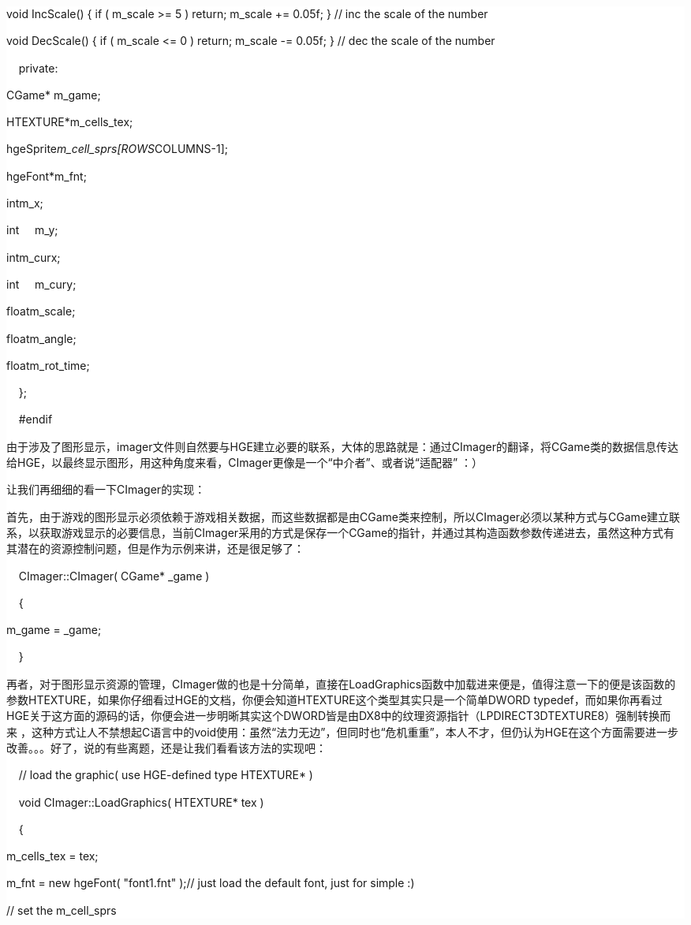 void IncScale() { if ( m_scale >= 5 ) return; m_scale += 0.05f; } // inc the scale of the number

void DecScale() { if ( m_scale <= 0 ) return; m_scale -= 0.05f; } // dec the scale of the number

    private:

CGame* m_game;

HTEXTURE*m_cells_tex;

hgeSprite*m_cell_sprs[ROWS*COLUMNS-1];

hgeFont*m_fnt;

intm_x;

int     m_y;

intm_curx;

int     m_cury;

floatm_scale;

floatm_angle;

floatm_rot_time;

    };

    #endif

由于涉及了图形显示，imager文件则自然要与HGE建立必要的联系，大体的思路就是：通过CImager的翻译，将CGame类的数据信息传达给HGE，以最终显示图形，用这种角度来看，CImager更像是一个“中介者”、或者说“适配器” ：）

让我们再细细的看一下CImager的实现：

首先，由于游戏的图形显示必须依赖于游戏相关数据，而这些数据都是由CGame类来控制，所以CImager必须以某种方式与CGame建立联系，以获取游戏显示的必要信息，当前CImager采用的方式是保存一个CGame的指针，并通过其构造函数参数传递进去，虽然这种方式有其潜在的资源控制问题，但是作为示例来讲，还是很足够了：

    CImager::CImager( CGame* _game )

    {

m_game = _game;

    }

再者，对于图形显示资源的管理，CImager做的也是十分简单，直接在LoadGraphics函数中加载进来便是，值得注意一下的便是该函数的参数HTEXTURE，如果你仔细看过HGE的文档，你便会知道HTEXTURE这个类型其实只是一个简单DWORD typedef，而如果你再看过HGE关于这方面的源码的话，你便会进一步明晰其实这个DWORD皆是由DX8中的纹理资源指针（LPDIRECT3DTEXTURE8）强制转换而来 ，这种方式让人不禁想起C语言中的void使用：虽然“法力无边”，但同时也“危机重重”，本人不才，但仍认为HGE在这个方面需要进一步改善。。。好了，说的有些离题，还是让我们看看该方法的实现吧：

    // load the graphic( use HGE-defined type HTEXTURE* )

    void CImager::LoadGraphics( HTEXTURE* tex )

    {

m_cells_tex = tex;

m_fnt = new hgeFont( "font1.fnt" );// just load the default font, just for simple :)

// set the m_cell_sprs
